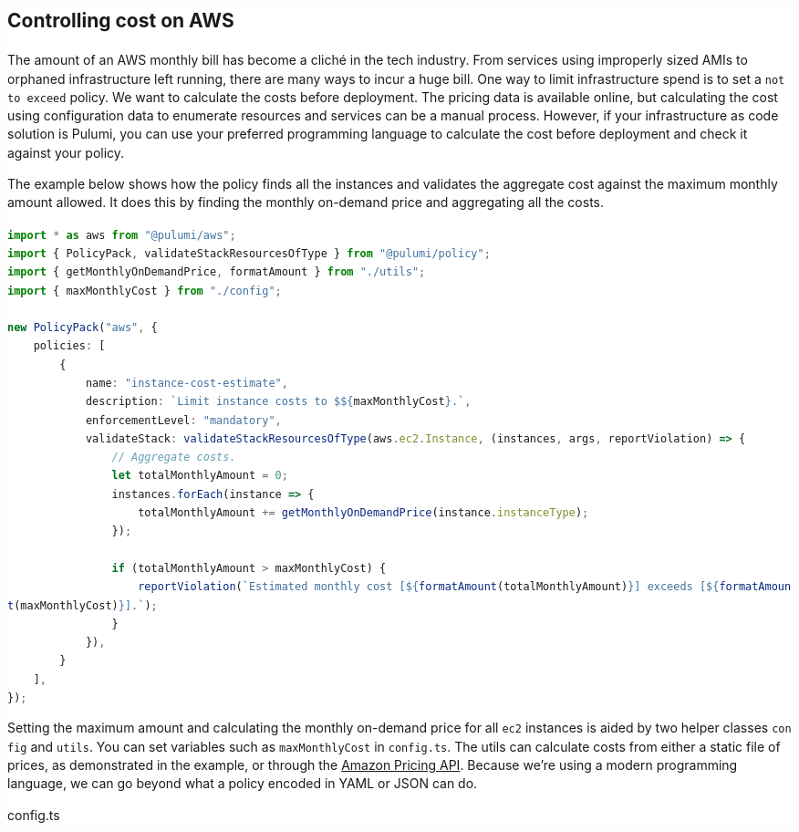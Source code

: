 ## Controlling cost on AWS

The amount of an AWS monthly bill has become a cliché in the tech industry. From services using improperly sized AMIs to orphaned infrastructure left running, there are many ways to incur a huge bill. One way to limit infrastructure spend is to set a `not to exceed` policy. We want to calculate the costs before deployment. The pricing data is available online, but calculating the cost using configuration data to enumerate resources and services can be a manual process. However, if your infrastructure as code solution is Pulumi, you can use your preferred programming language to calculate the cost before deployment and check it against your policy.

The example below shows how the policy finds all the instances and validates the aggregate cost against the maximum monthly amount allowed. It does this by finding the monthly on-demand price and aggregating all the costs.

```ts
import * as aws from "@pulumi/aws";
import { PolicyPack, validateStackResourcesOfType } from "@pulumi/policy";
import { getMonthlyOnDemandPrice, formatAmount } from "./utils";
import { maxMonthlyCost } from "./config";

new PolicyPack("aws", {
    policies: [
        {
            name: "instance-cost-estimate",
            description: `Limit instance costs to $${maxMonthlyCost}.`,
            enforcementLevel: "mandatory",
            validateStack: validateStackResourcesOfType(aws.ec2.Instance, (instances, args, reportViolation) => {
                // Aggregate costs.
                let totalMonthlyAmount = 0;
                instances.forEach(instance => {
                    totalMonthlyAmount += getMonthlyOnDemandPrice(instance.instanceType);
                });

                if (totalMonthlyAmount > maxMonthlyCost) {
                    reportViolation(`Estimated monthly cost [${formatAmount(totalMonthlyAmount)}] exceeds [${formatAmount(maxMonthlyCost)}].`);
                }
            }),
        }
    ],
});
```

Setting the maximum amount and calculating the monthly on-demand price for all `ec2` instances is aided by two helper classes `config` and `utils`. You can set variables such as `maxMonthlyCost` in `config.ts`. The utils can calculate costs from either a static file of prices, as demonstrated in the example, or through the [Amazon Pricing API](https://docs.aws.amazon.com/awsaccountbilling/latest/aboutv2/price-changes.html). Because we’re using a modern programming language, we can go beyond what a policy encoded in YAML or JSON can do.

config.ts
